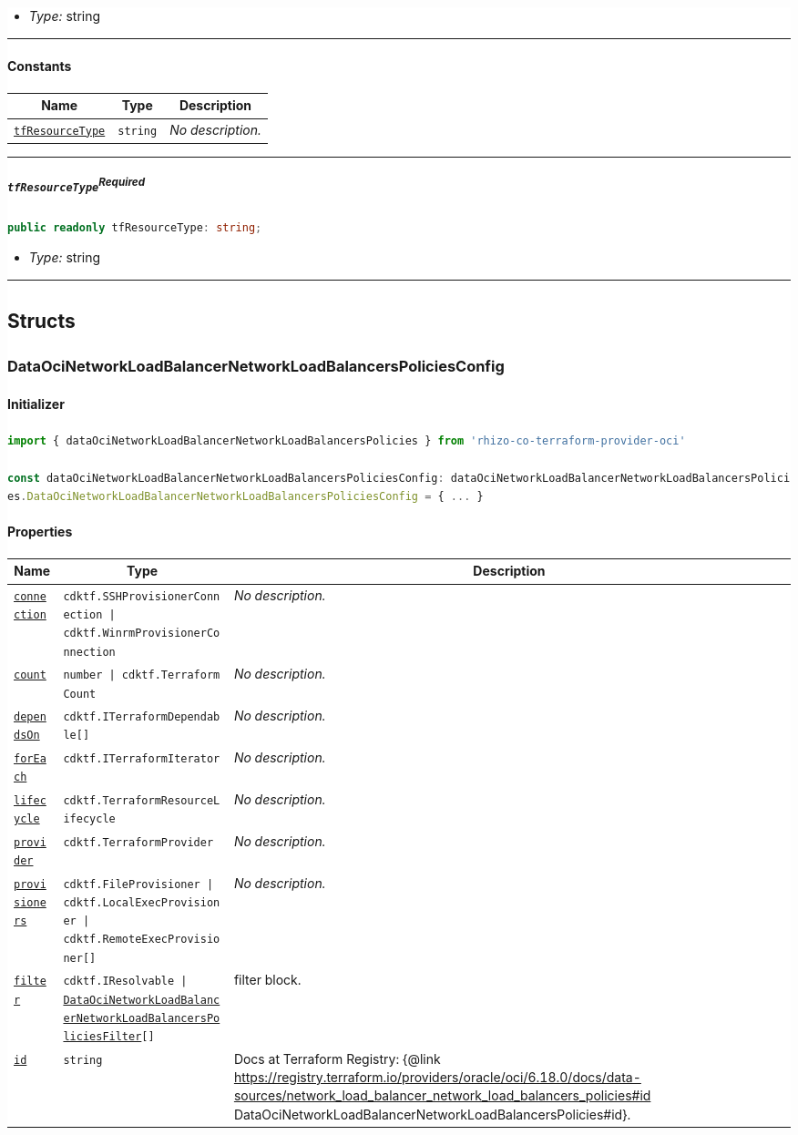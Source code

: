 - *Type:* string

---

#### Constants <a name="Constants" id="Constants"></a>

| **Name** | **Type** | **Description** |
| --- | --- | --- |
| <code><a href="#rhizo-co-terraform-provider-oci.dataOciNetworkLoadBalancerNetworkLoadBalancersPolicies.DataOciNetworkLoadBalancerNetworkLoadBalancersPolicies.property.tfResourceType">tfResourceType</a></code> | <code>string</code> | *No description.* |

---

##### `tfResourceType`<sup>Required</sup> <a name="tfResourceType" id="rhizo-co-terraform-provider-oci.dataOciNetworkLoadBalancerNetworkLoadBalancersPolicies.DataOciNetworkLoadBalancerNetworkLoadBalancersPolicies.property.tfResourceType"></a>

```typescript
public readonly tfResourceType: string;
```

- *Type:* string

---

## Structs <a name="Structs" id="Structs"></a>

### DataOciNetworkLoadBalancerNetworkLoadBalancersPoliciesConfig <a name="DataOciNetworkLoadBalancerNetworkLoadBalancersPoliciesConfig" id="rhizo-co-terraform-provider-oci.dataOciNetworkLoadBalancerNetworkLoadBalancersPolicies.DataOciNetworkLoadBalancerNetworkLoadBalancersPoliciesConfig"></a>

#### Initializer <a name="Initializer" id="rhizo-co-terraform-provider-oci.dataOciNetworkLoadBalancerNetworkLoadBalancersPolicies.DataOciNetworkLoadBalancerNetworkLoadBalancersPoliciesConfig.Initializer"></a>

```typescript
import { dataOciNetworkLoadBalancerNetworkLoadBalancersPolicies } from 'rhizo-co-terraform-provider-oci'

const dataOciNetworkLoadBalancerNetworkLoadBalancersPoliciesConfig: dataOciNetworkLoadBalancerNetworkLoadBalancersPolicies.DataOciNetworkLoadBalancerNetworkLoadBalancersPoliciesConfig = { ... }
```

#### Properties <a name="Properties" id="Properties"></a>

| **Name** | **Type** | **Description** |
| --- | --- | --- |
| <code><a href="#rhizo-co-terraform-provider-oci.dataOciNetworkLoadBalancerNetworkLoadBalancersPolicies.DataOciNetworkLoadBalancerNetworkLoadBalancersPoliciesConfig.property.connection">connection</a></code> | <code>cdktf.SSHProvisionerConnection \| cdktf.WinrmProvisionerConnection</code> | *No description.* |
| <code><a href="#rhizo-co-terraform-provider-oci.dataOciNetworkLoadBalancerNetworkLoadBalancersPolicies.DataOciNetworkLoadBalancerNetworkLoadBalancersPoliciesConfig.property.count">count</a></code> | <code>number \| cdktf.TerraformCount</code> | *No description.* |
| <code><a href="#rhizo-co-terraform-provider-oci.dataOciNetworkLoadBalancerNetworkLoadBalancersPolicies.DataOciNetworkLoadBalancerNetworkLoadBalancersPoliciesConfig.property.dependsOn">dependsOn</a></code> | <code>cdktf.ITerraformDependable[]</code> | *No description.* |
| <code><a href="#rhizo-co-terraform-provider-oci.dataOciNetworkLoadBalancerNetworkLoadBalancersPolicies.DataOciNetworkLoadBalancerNetworkLoadBalancersPoliciesConfig.property.forEach">forEach</a></code> | <code>cdktf.ITerraformIterator</code> | *No description.* |
| <code><a href="#rhizo-co-terraform-provider-oci.dataOciNetworkLoadBalancerNetworkLoadBalancersPolicies.DataOciNetworkLoadBalancerNetworkLoadBalancersPoliciesConfig.property.lifecycle">lifecycle</a></code> | <code>cdktf.TerraformResourceLifecycle</code> | *No description.* |
| <code><a href="#rhizo-co-terraform-provider-oci.dataOciNetworkLoadBalancerNetworkLoadBalancersPolicies.DataOciNetworkLoadBalancerNetworkLoadBalancersPoliciesConfig.property.provider">provider</a></code> | <code>cdktf.TerraformProvider</code> | *No description.* |
| <code><a href="#rhizo-co-terraform-provider-oci.dataOciNetworkLoadBalancerNetworkLoadBalancersPolicies.DataOciNetworkLoadBalancerNetworkLoadBalancersPoliciesConfig.property.provisioners">provisioners</a></code> | <code>cdktf.FileProvisioner \| cdktf.LocalExecProvisioner \| cdktf.RemoteExecProvisioner[]</code> | *No description.* |
| <code><a href="#rhizo-co-terraform-provider-oci.dataOciNetworkLoadBalancerNetworkLoadBalancersPolicies.DataOciNetworkLoadBalancerNetworkLoadBalancersPoliciesConfig.property.filter">filter</a></code> | <code>cdktf.IResolvable \| <a href="#rhizo-co-terraform-provider-oci.dataOciNetworkLoadBalancerNetworkLoadBalancersPolicies.DataOciNetworkLoadBalancerNetworkLoadBalancersPoliciesFilter">DataOciNetworkLoadBalancerNetworkLoadBalancersPoliciesFilter</a>[]</code> | filter block. |
| <code><a href="#rhizo-co-terraform-provider-oci.dataOciNetworkLoadBalancerNetworkLoadBalancersPolicies.DataOciNetworkLoadBalancerNetworkLoadBalancersPoliciesConfig.property.id">id</a></code> | <code>string</code> | Docs at Terraform Registry: {@link https://registry.terraform.io/providers/oracle/oci/6.18.0/docs/data-sources/network_load_balancer_network_load_balancers_policies#id DataOciNetworkLoadBalancerNetworkLoadBalancersPolicies#id}. |